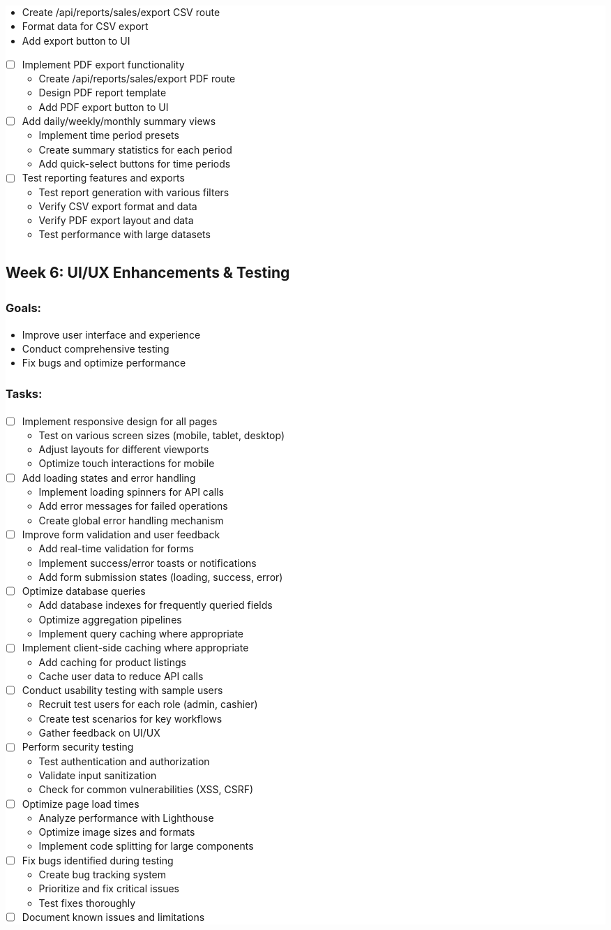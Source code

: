   - Create /api/reports/sales/export CSV route
  - Format data for CSV export
  - Add export button to UI
- [ ] Implement PDF export functionality
  - Create /api/reports/sales/export PDF route
  - Design PDF report template
  - Add PDF export button to UI
- [ ] Add daily/weekly/monthly summary views
  - Implement time period presets
  - Create summary statistics for each period
  - Add quick-select buttons for time periods
- [ ] Test reporting features and exports
  - Test report generation with various filters
  - Verify CSV export format and data
  - Verify PDF export layout and data
  - Test performance with large datasets

## Week 6: UI/UX Enhancements & Testing

### Goals:

- Improve user interface and experience
- Conduct comprehensive testing
- Fix bugs and optimize performance

### Tasks:

- [ ] Implement responsive design for all pages
  - Test on various screen sizes (mobile, tablet, desktop)
  - Adjust layouts for different viewports
  - Optimize touch interactions for mobile
- [ ] Add loading states and error handling
  - Implement loading spinners for API calls
  - Add error messages for failed operations
  - Create global error handling mechanism
- [ ] Improve form validation and user feedback
  - Add real-time validation for forms
  - Implement success/error toasts or notifications
  - Add form submission states (loading, success, error)
- [ ] Optimize database queries
  - Add database indexes for frequently queried fields
  - Optimize aggregation pipelines
  - Implement query caching where appropriate
- [ ] Implement client-side caching where appropriate
  - Add caching for product listings
  - Cache user data to reduce API calls
- [ ] Conduct usability testing with sample users
  - Recruit test users for each role (admin, cashier)
  - Create test scenarios for key workflows
  - Gather feedback on UI/UX
- [ ] Perform security testing
  - Test authentication and authorization
  - Validate input sanitization
  - Check for common vulnerabilities (XSS, CSRF)
- [ ] Optimize page load times
  - Analyze performance with Lighthouse
  - Optimize image sizes and formats
  - Implement code splitting for large components
- [ ] Fix bugs identified during testing
  - Create bug tracking system
  - Prioritize and fix critical issues
  - Test fixes thoroughly
- [ ] Document known issues and limitations